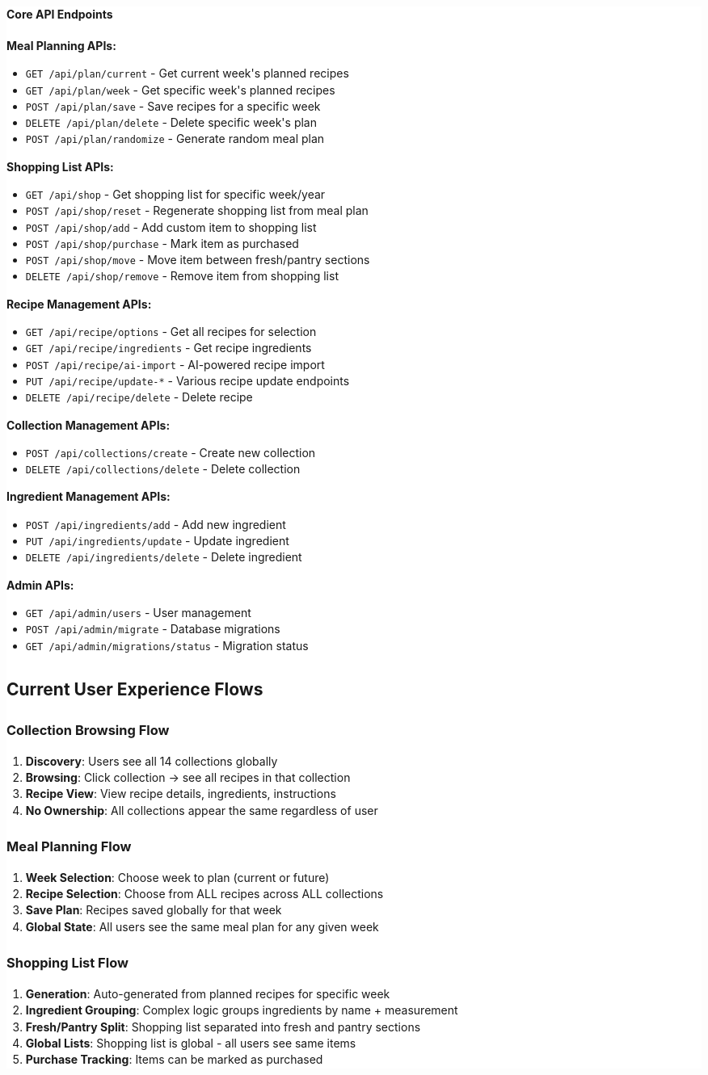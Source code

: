 #### Core API Endpoints

**Meal Planning APIs:**
- `GET /api/plan/current` - Get current week's planned recipes
- `GET /api/plan/week` - Get specific week's planned recipes  
- `POST /api/plan/save` - Save recipes for a specific week
- `DELETE /api/plan/delete` - Delete specific week's plan
- `POST /api/plan/randomize` - Generate random meal plan

**Shopping List APIs:**
- `GET /api/shop` - Get shopping list for specific week/year
- `POST /api/shop/reset` - Regenerate shopping list from meal plan
- `POST /api/shop/add` - Add custom item to shopping list
- `POST /api/shop/purchase` - Mark item as purchased
- `POST /api/shop/move` - Move item between fresh/pantry sections
- `DELETE /api/shop/remove` - Remove item from shopping list

**Recipe Management APIs:**
- `GET /api/recipe/options` - Get all recipes for selection
- `GET /api/recipe/ingredients` - Get recipe ingredients
- `POST /api/recipe/ai-import` - AI-powered recipe import
- `PUT /api/recipe/update-*` - Various recipe update endpoints
- `DELETE /api/recipe/delete` - Delete recipe

**Collection Management APIs:**
- `POST /api/collections/create` - Create new collection
- `DELETE /api/collections/delete` - Delete collection

**Ingredient Management APIs:**
- `POST /api/ingredients/add` - Add new ingredient
- `PUT /api/ingredients/update` - Update ingredient
- `DELETE /api/ingredients/delete` - Delete ingredient

**Admin APIs:**
- `GET /api/admin/users` - User management
- `POST /api/admin/migrate` - Database migrations
- `GET /api/admin/migrations/status` - Migration status

## Current User Experience Flows

### Collection Browsing Flow
1. **Discovery**: Users see all 14 collections globally
2. **Browsing**: Click collection → see all recipes in that collection
3. **Recipe View**: View recipe details, ingredients, instructions
4. **No Ownership**: All collections appear the same regardless of user

### Meal Planning Flow
1. **Week Selection**: Choose week to plan (current or future)
2. **Recipe Selection**: Choose from ALL recipes across ALL collections
3. **Save Plan**: Recipes saved globally for that week
4. **Global State**: All users see the same meal plan for any given week

### Shopping List Flow
1. **Generation**: Auto-generated from planned recipes for specific week
2. **Ingredient Grouping**: Complex logic groups ingredients by name + measurement
3. **Fresh/Pantry Split**: Shopping list separated into fresh and pantry sections
4. **Global Lists**: Shopping list is global - all users see same items
5. **Purchase Tracking**: Items can be marked as purchased
